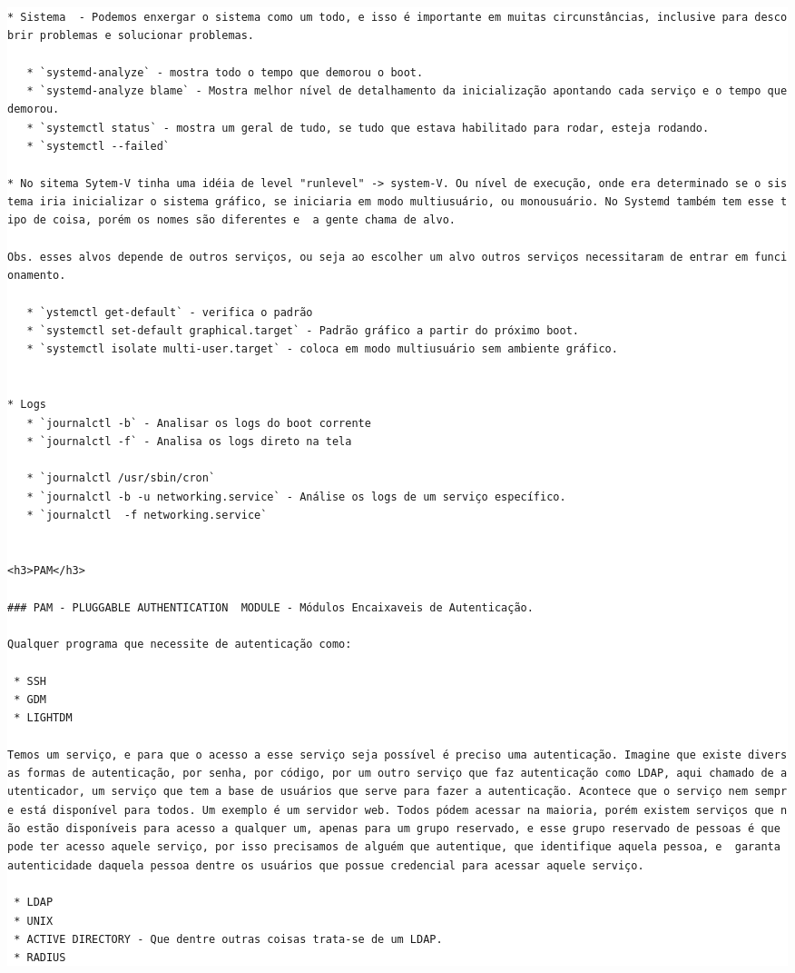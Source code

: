 ```
* Sistema  - Podemos enxergar o sistema como um todo, e isso é importante em muitas circunstâncias, inclusive para descobrir problemas e solucionar problemas.

   * `systemd-analyze` - mostra todo o tempo que demorou o boot.
   * `systemd-analyze blame` - Mostra melhor nível de detalhamento da inicialização apontando cada serviço e o tempo que demorou.
   * `systemctl status` - mostra um geral de tudo, se tudo que estava habilitado para rodar, esteja rodando.
   * `systemctl --failed`

* No sitema Sytem-V tinha uma idéia de level "runlevel" -> system-V. Ou nível de execução, onde era determinado se o sistema iria inicializar o sistema gráfico, se iniciaria em modo multiusuário, ou monousuário. No Systemd também tem esse tipo de coisa, porém os nomes são diferentes e  a gente chama de alvo.

Obs. esses alvos depende de outros serviços, ou seja ao escolher um alvo outros serviços necessitaram de entrar em funcionamento.

   * `ystemctl get-default` - verifica o padrão 
   * `systemctl set-default graphical.target` - Padrão gráfico a partir do próximo boot.
   * `systemctl isolate multi-user.target` - coloca em modo multiusuário sem ambiente gráfico.


* Logs
   * `journalctl -b` - Analisar os logs do boot corrente 
   * `journalctl -f` - Analisa os logs direto na tela 
   
   * `journalctl /usr/sbin/cron`
   * `journalctl -b -u networking.service` - Análise os logs de um serviço específico.
   * `journalctl  -f networking.service`


<h3>PAM</h3>

### PAM - PLUGGABLE AUTHENTICATION  MODULE - Módulos Encaixaveis de Autenticação.

Qualquer programa que necessite de autenticação como:

 * SSH
 * GDM
 * LIGHTDM

Temos um serviço, e para que o acesso a esse serviço seja possível é preciso uma autenticação. Imagine que existe diversas formas de autenticação, por senha, por código, por um outro serviço que faz autenticação como LDAP, aqui chamado de autenticador, um serviço que tem a base de usuários que serve para fazer a autenticação. Acontece que o serviço nem sempre está disponível para todos. Um exemplo é um servidor web. Todos pódem acessar na maioria, porém existem serviços que não estão disponíveis para acesso a qualquer um, apenas para um grupo reservado, e esse grupo reservado de pessoas é que pode ter acesso aquele serviço, por isso precisamos de alguém que autentique, que identifique aquela pessoa, e  garanta autenticidade daquela pessoa dentre os usuários que possue credencial para acessar aquele serviço.

 * LDAP
 * UNIX
 * ACTIVE DIRECTORY - Que dentre outras coisas trata-se de um LDAP.
 * RADIUS

```